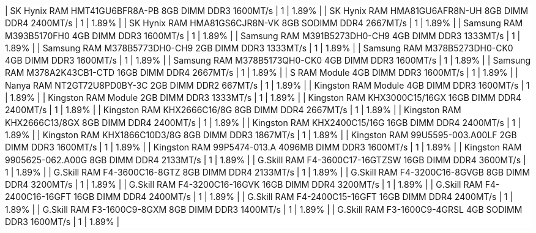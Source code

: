 | SK Hynix RAM HMT41GU6BFR8A-PB 8GB DIMM DDR3 1600MT/s     | 1        | 1.89%   |
| SK Hynix RAM HMA81GU6AFR8N-UH 8GB DIMM DDR4 2400MT/s     | 1        | 1.89%   |
| SK Hynix RAM HMA81GS6CJR8N-VK 8GB SODIMM DDR4 2667MT/s   | 1        | 1.89%   |
| Samsung RAM M393B5170FH0 4GB DIMM DDR3 1600MT/s          | 1        | 1.89%   |
| Samsung RAM M391B5273DH0-CH9 4GB DIMM DDR3 1333MT/s      | 1        | 1.89%   |
| Samsung RAM M378B5773DH0-CH9 2GB DIMM DDR3 1333MT/s      | 1        | 1.89%   |
| Samsung RAM M378B5273DH0-CK0 4GB DIMM DDR3 1600MT/s      | 1        | 1.89%   |
| Samsung RAM M378B5173QH0-CK0 4GB DIMM DDR3 1600MT/s      | 1        | 1.89%   |
| Samsung RAM M378A2K43CB1-CTD 16GB DIMM DDR4 2667MT/s     | 1        | 1.89%   |
| S RAM Module 4GB DIMM DDR3 1600MT/s                      | 1        | 1.89%   |
| Nanya RAM NT2GT72U8PD0BY-3C 2GB DIMM DDR2 667MT/s        | 1        | 1.89%   |
| Kingston RAM Module 4GB DIMM DDR3 1600MT/s               | 1        | 1.89%   |
| Kingston RAM Module 2GB DIMM DDR3 1333MT/s               | 1        | 1.89%   |
| Kingston RAM KHX3000C15/16GX 16GB DIMM DDR4 2400MT/s     | 1        | 1.89%   |
| Kingston RAM KHX2666C16/8G 8GB DIMM DDR4 2667MT/s        | 1        | 1.89%   |
| Kingston RAM KHX2666C13/8GX 8GB DIMM DDR4 2400MT/s       | 1        | 1.89%   |
| Kingston RAM KHX2400C15/16G 16GB DIMM DDR4 2400MT/s      | 1        | 1.89%   |
| Kingston RAM KHX1866C10D3/8G 8GB DIMM DDR3 1867MT/s      | 1        | 1.89%   |
| Kingston RAM 99U5595-003.A00LF 2GB DIMM DDR3 1600MT/s    | 1        | 1.89%   |
| Kingston RAM 99P5474-013.A 4096MB DIMM DDR3 1600MT/s     | 1        | 1.89%   |
| Kingston RAM 9905625-062.A00G 8GB DIMM DDR4 2133MT/s     | 1        | 1.89%   |
| G.Skill RAM F4-3600C17-16GTZSW 16GB DIMM DDR4 3600MT/s   | 1        | 1.89%   |
| G.Skill RAM F4-3600C16-8GTZ 8GB DIMM DDR4 2133MT/s       | 1        | 1.89%   |
| G.Skill RAM F4-3200C16-8GVGB 8GB DIMM DDR4 3200MT/s      | 1        | 1.89%   |
| G.Skill RAM F4-3200C16-16GVK 16GB DIMM DDR4 3200MT/s     | 1        | 1.89%   |
| G.Skill RAM F4-2400C16-16GFT 16GB DIMM DDR4 2400MT/s     | 1        | 1.89%   |
| G.Skill RAM F4-2400C15-16GFT 16GB DIMM DDR4 2400MT/s     | 1        | 1.89%   |
| G.Skill RAM F3-1600C9-8GXM 8GB DIMM DDR3 1400MT/s        | 1        | 1.89%   |
| G.Skill RAM F3-1600C9-4GRSL 4GB SODIMM DDR3 1600MT/s     | 1        | 1.89%   |
